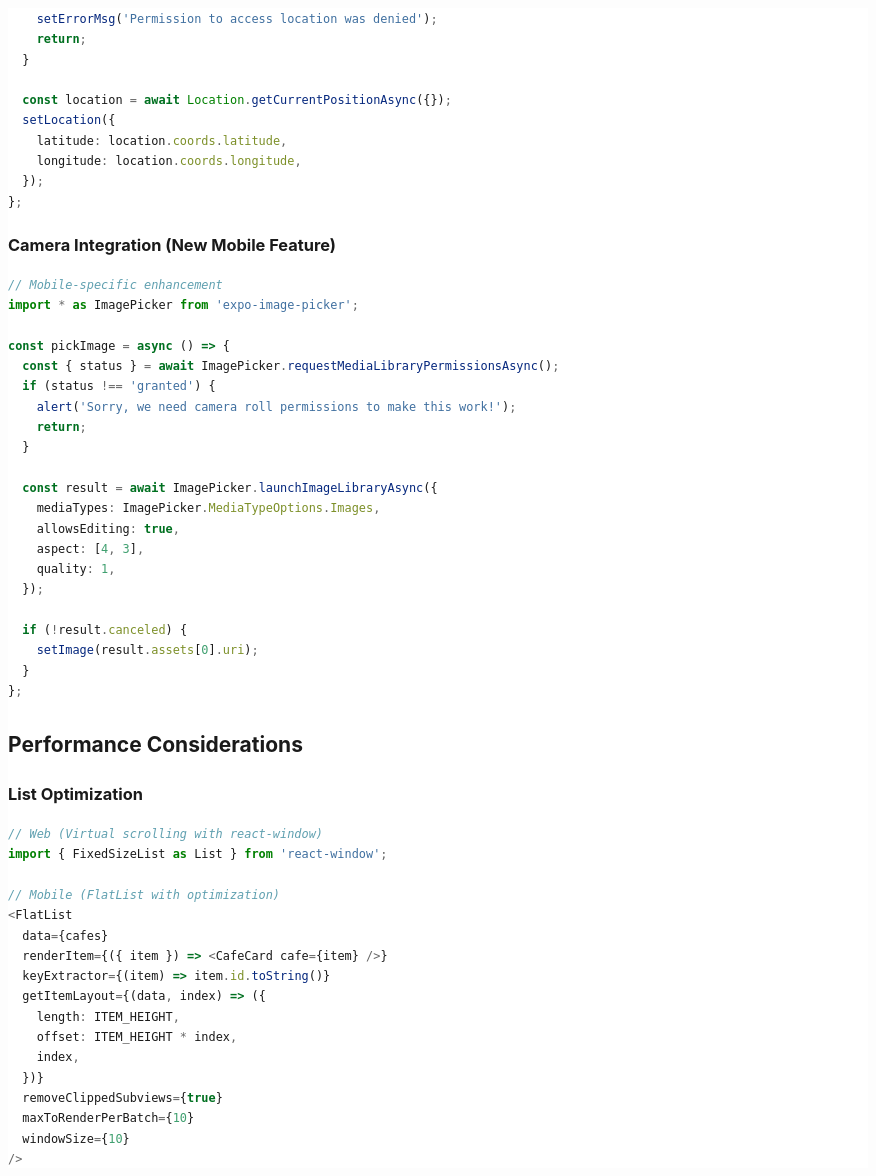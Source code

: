```typescript
    setErrorMsg('Permission to access location was denied');
    return;
  }

  const location = await Location.getCurrentPositionAsync({});
  setLocation({
    latitude: location.coords.latitude,
    longitude: location.coords.longitude,
  });
};
```

### Camera Integration (New Mobile Feature)
```typescript
// Mobile-specific enhancement
import * as ImagePicker from 'expo-image-picker';

const pickImage = async () => {
  const { status } = await ImagePicker.requestMediaLibraryPermissionsAsync();
  if (status !== 'granted') {
    alert('Sorry, we need camera roll permissions to make this work!');
    return;
  }

  const result = await ImagePicker.launchImageLibraryAsync({
    mediaTypes: ImagePicker.MediaTypeOptions.Images,
    allowsEditing: true,
    aspect: [4, 3],
    quality: 1,
  });

  if (!result.canceled) {
    setImage(result.assets[0].uri);
  }
};
```

## Performance Considerations

### List Optimization
```typescript
// Web (Virtual scrolling with react-window)
import { FixedSizeList as List } from 'react-window';

// Mobile (FlatList with optimization)
<FlatList
  data={cafes}
  renderItem={({ item }) => <CafeCard cafe={item} />}
  keyExtractor={(item) => item.id.toString()}
  getItemLayout={(data, index) => ({
    length: ITEM_HEIGHT,
    offset: ITEM_HEIGHT * index,
    index,
  })}
  removeClippedSubviews={true}
  maxToRenderPerBatch={10}
  windowSize={10}
/>
```
